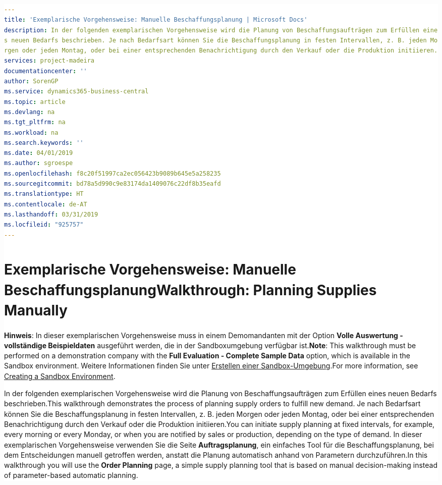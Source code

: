 ```yaml
---
title: 'Exemplarische Vorgehensweise: Manuelle Beschaffungsplanung | Microsoft Docs'
description: In der folgenden exemplarischen Vorgehensweise wird die Planung von Beschaffungsaufträgen zum Erfüllen eines neuen Bedarfs beschrieben. Je nach Bedarfsart können Sie die Beschaffungsplanung in festen Intervallen, z. B. jeden Morgen oder jeden Montag, oder bei einer entsprechenden Benachrichtigung durch den Verkauf oder die Produktion initiieren.
services: project-madeira
documentationcenter: ''
author: SorenGP
ms.service: dynamics365-business-central
ms.topic: article
ms.devlang: na
ms.tgt_pltfrm: na
ms.workload: na
ms.search.keywords: ''
ms.date: 04/01/2019
ms.author: sgroespe
ms.openlocfilehash: f8c20f51997ca2ec056423b9089b645e5a258235
ms.sourcegitcommit: bd78a5d990c9e83174da1409076c22df8b35eafd
ms.translationtype: HT
ms.contentlocale: de-AT
ms.lasthandoff: 03/31/2019
ms.locfileid: "925757"
---
```

# <a name="walkthrough-planning-supplies-manually"></a><span data-ttu-id="02f4b-104">Exemplarische Vorgehensweise: Manuelle Beschaffungsplanung</span><span class="sxs-lookup"><span data-stu-id="02f4b-104">Walkthrough: Planning Supplies Manually</span></span>

<span data-ttu-id="02f4b-105">**Hinweis**: In dieser exemplarischen Vorgehensweise muss in einem Demomandanten mit der Option **Volle Auswertung - vollständige Beispieldaten** ausgeführt werden, die in der Sandboxumgebung verfügbar ist.</span><span class="sxs-lookup"><span data-stu-id="02f4b-105">**Note**: This walkthrough must be performed on a demonstration company with the **Full Evaluation - Complete Sample Data** option, which is available in the Sandbox environment.</span></span> <span data-ttu-id="02f4b-106">Weitere Informationen finden Sie unter [Erstellen einer Sandbox-Umgebung](across-how-create-sandbox-environment.md).</span><span class="sxs-lookup"><span data-stu-id="02f4b-106">For more information, see [Creating a Sandbox Environment](across-how-create-sandbox-environment.md).</span></span>

<span data-ttu-id="02f4b-107">In der folgenden exemplarischen Vorgehensweise wird die Planung von Beschaffungsaufträgen zum Erfüllen eines neuen Bedarfs beschrieben.</span><span class="sxs-lookup"><span data-stu-id="02f4b-107">This walkthrough demonstrates the process of planning supply orders to fulfill new demand.</span></span> <span data-ttu-id="02f4b-108">Je nach Bedarfsart können Sie die Beschaffungsplanung in festen Intervallen, z. B. jeden Morgen oder jeden Montag, oder bei einer entsprechenden Benachrichtigung durch den Verkauf oder die Produktion initiieren.</span><span class="sxs-lookup"><span data-stu-id="02f4b-108">You can initiate supply planning at fixed intervals, for example, every morning or every Monday, or when you are notified by sales or production, depending on the type of demand.</span></span> <span data-ttu-id="02f4b-109">In dieser exemplarischen Vorgehensweise verwenden Sie die Seite **Auftragsplanung**, ein einfaches Tool für die Beschaffungsplanung, bei dem Entscheidungen manuell getroffen werden, anstatt die Planung automatisch anhand von Parametern durchzuführen.</span><span class="sxs-lookup"><span data-stu-id="02f4b-109">In this walkthrough you will use the **Order Planning** page, a simple supply planning tool that is based on manual decision-making instead of parameter-based automatic planning.</span></span>  
